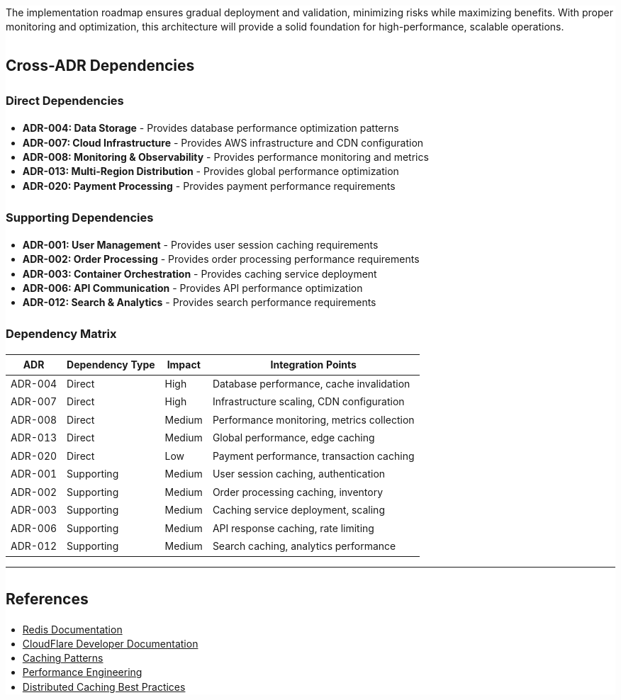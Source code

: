The implementation roadmap ensures gradual deployment and validation, minimizing risks while maximizing benefits. With proper monitoring and optimization, this architecture will provide a solid foundation for high-performance, scalable operations.

## Cross-ADR Dependencies

### Direct Dependencies
- **ADR-004: Data Storage** - Provides database performance optimization patterns
- **ADR-007: Cloud Infrastructure** - Provides AWS infrastructure and CDN configuration
- **ADR-008: Monitoring & Observability** - Provides performance monitoring and metrics
- **ADR-013: Multi-Region Distribution** - Provides global performance optimization
- **ADR-020: Payment Processing** - Provides payment performance requirements

### Supporting Dependencies
- **ADR-001: User Management** - Provides user session caching requirements
- **ADR-002: Order Processing** - Provides order processing performance requirements
- **ADR-003: Container Orchestration** - Provides caching service deployment
- **ADR-006: API Communication** - Provides API performance optimization
- **ADR-012: Search & Analytics** - Provides search performance requirements

### Dependency Matrix
| ADR | Dependency Type | Impact | Integration Points |
|-----|----------------|---------|-------------------|
| ADR-004 | Direct | High | Database performance, cache invalidation |
| ADR-007 | Direct | High | Infrastructure scaling, CDN configuration |
| ADR-008 | Direct | Medium | Performance monitoring, metrics collection |
| ADR-013 | Direct | Medium | Global performance, edge caching |
| ADR-020 | Direct | Low | Payment performance, transaction caching |
| ADR-001 | Supporting | Medium | User session caching, authentication |
| ADR-002 | Supporting | Medium | Order processing caching, inventory |
| ADR-003 | Supporting | Medium | Caching service deployment, scaling |
| ADR-006 | Supporting | Medium | API response caching, rate limiting |
| ADR-012 | Supporting | Medium | Search caching, analytics performance |

---

## References

- [Redis Documentation](https://redis.io/documentation)
- [CloudFlare Developer Documentation](https://developers.cloudflare.com/)
- [Caching Patterns](https://docs.microsoft.com/en-us/azure/architecture/patterns/cache-aside)
- [Performance Engineering](https://www.oreilly.com/library/view/performance-engineering/9781491920083/)
- [Distributed Caching Best Practices](https://aws.amazon.com/caching/best-practices/)
